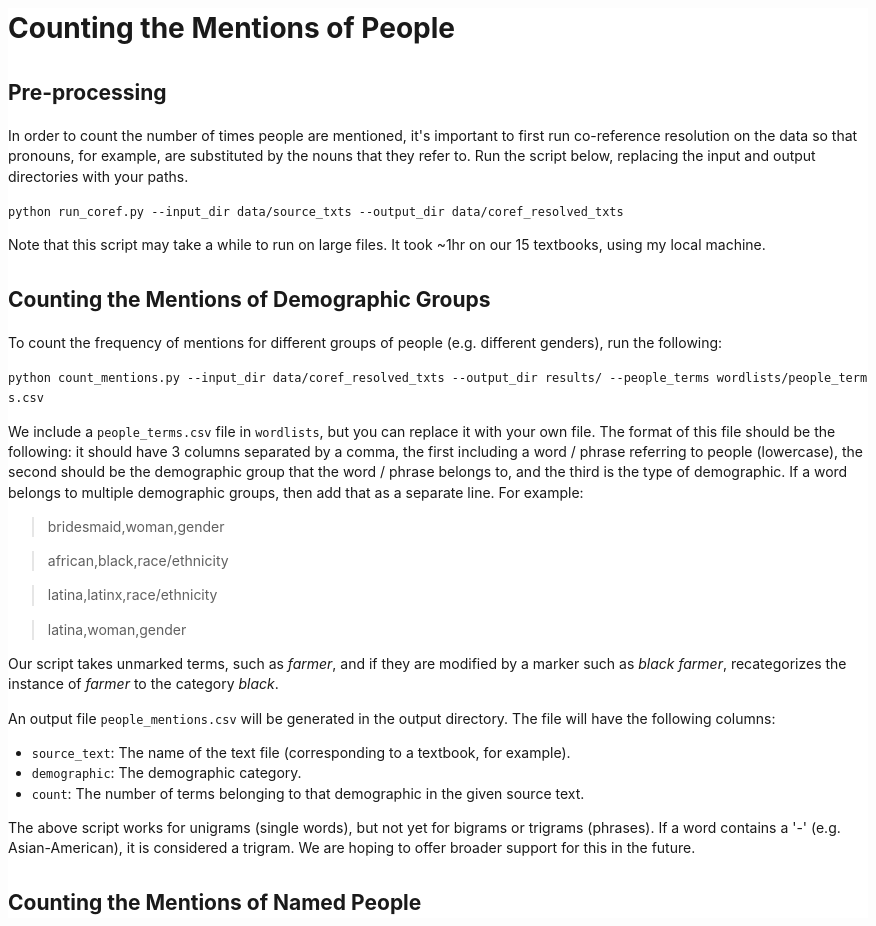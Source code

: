 # Counting the Mentions of People

## Pre-processing

In order to count the number of times people are mentioned, it's important to first run co-reference resolution on the data so that pronouns, for example, are substituted by the nouns that they refer to. Run the script below, replacing the input and output directories with your paths.

```
python run_coref.py --input_dir data/source_txts --output_dir data/coref_resolved_txts
```

Note that this script may take a while to run on large files. It took ~1hr on our 15 textbooks, using my local machine.

## Counting the Mentions of Demographic Groups 

To count the frequency of mentions for different groups of people (e.g. different genders), run the following:

```
python count_mentions.py --input_dir data/coref_resolved_txts --output_dir results/ --people_terms wordlists/people_terms.csv
```

We include a `people_terms.csv` file in `wordlists`, but you can replace it with your own file. The format of this file should be the following: it should have 3 columns separated by a comma, the first including a word / phrase referring to people (lowercase), the second should be the demographic group that the word / phrase belongs to, and the third is the type of demographic. If a word belongs to multiple demographic groups, then add that as a separate line. For example:

> bridesmaid,woman,gender

> african,black,race/ethnicity

> latina,latinx,race/ethnicity

> latina,woman,gender

Our script takes unmarked terms, such as *farmer*, and if they are modified by a marker such as *black farmer*, recategorizes the instance of *farmer* to the category *black*. 

An output file `people_mentions.csv` will be generated in the output directory. The file will have the following columns: 

* `source_text`: The name of the text file (corresponding to a textbook, for example). 
* `demographic`: The demographic category. 
* `count`: The number of terms belonging to that demographic in the given source text.

The above script works for unigrams (single words), but not yet for bigrams or trigrams (phrases). If a word contains a '-' (e.g. Asian-American), it is considered a trigram. We are hoping to offer broader support for this in the future. 

## Counting the Mentions of Named People 
